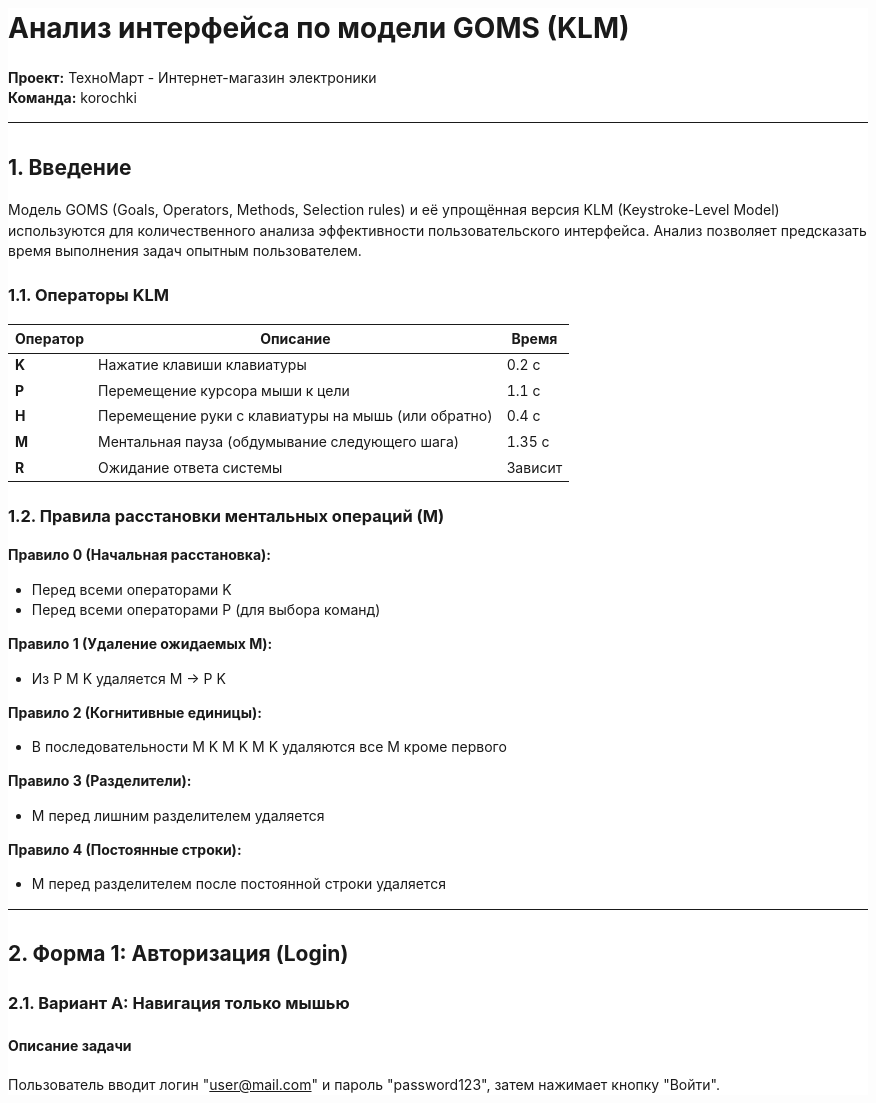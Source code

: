 # Анализ интерфейса по модели GOMS (KLM)

**Проект:** ТехноМарт - Интернет-магазин электроники  
**Команда:** korochki

---

## 1. Введение

Модель GOMS (Goals, Operators, Methods, Selection rules) и её упрощённая версия KLM (Keystroke-Level Model) используются для количественного анализа эффективности пользовательского интерфейса. Анализ позволяет предсказать время выполнения задач опытным пользователем.

### 1.1. Операторы KLM

| Оператор | Описание | Время |
|----------|----------|-------|
| **K** | Нажатие клавиши клавиатуры | 0.2 с |
| **P** | Перемещение курсора мыши к цели | 1.1 с |
| **H** | Перемещение руки с клавиатуры на мышь (или обратно) | 0.4 с |
| **M** | Ментальная пауза (обдумывание следующего шага) | 1.35 с |
| **R** | Ожидание ответа системы | Зависит |

### 1.2. Правила расстановки ментальных операций (M)

**Правило 0 (Начальная расстановка):**
- Перед всеми операторами K
- Перед всеми операторами P (для выбора команд)

**Правило 1 (Удаление ожидаемых M):**
- Из P M K удаляется M → P K

**Правило 2 (Когнитивные единицы):**
- В последовательности M K M K M K удаляются все M кроме первого

**Правило 3 (Разделители):**
- M перед лишним разделителем удаляется

**Правило 4 (Постоянные строки):**
- M перед разделителем после постоянной строки удаляется

---

## 2. Форма 1: Авторизация (Login)

### 2.1. Вариант A: Навигация только мышью

#### Описание задачи
Пользователь вводит логин "user@mail.com" и пароль "password123", затем нажимает кнопку "Войти".
